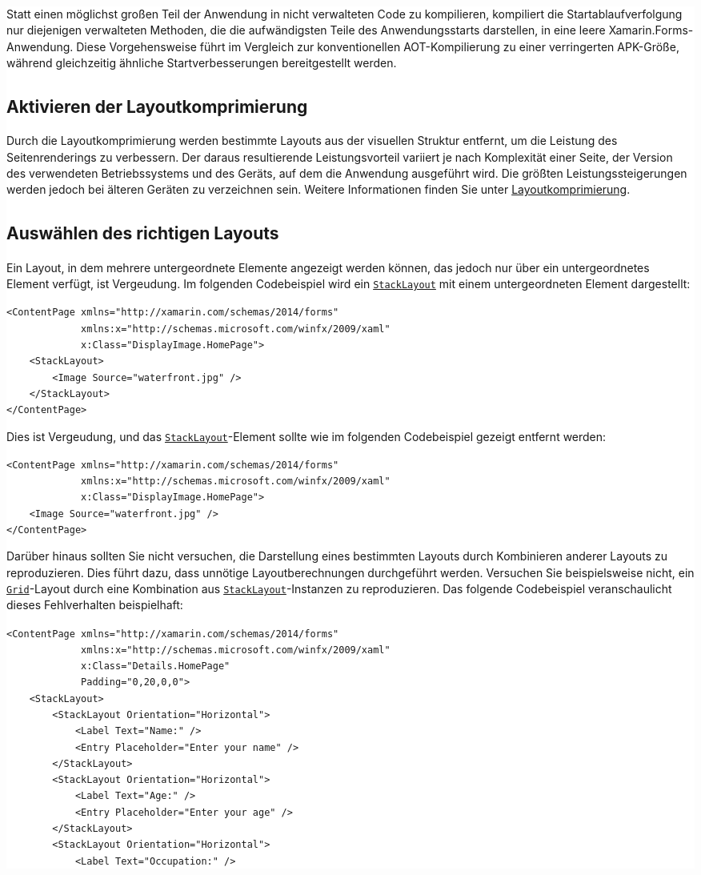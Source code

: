 Statt einen möglichst großen Teil der Anwendung in nicht verwalteten Code zu kompilieren, kompiliert die Startablaufverfolgung nur diejenigen verwalteten Methoden, die die aufwändigsten Teile des Anwendungsstarts darstellen, in eine leere Xamarin.Forms-Anwendung. Diese Vorgehensweise führt im Vergleich zur konventionellen AOT-Kompilierung zu einer verringerten APK-Größe, während gleichzeitig ähnliche Startverbesserungen bereitgestellt werden.

## <a name="enable-layout-compression"></a>Aktivieren der Layoutkomprimierung

Durch die Layoutkomprimierung werden bestimmte Layouts aus der visuellen Struktur entfernt, um die Leistung des Seitenrenderings zu verbessern. Der daraus resultierende Leistungsvorteil variiert je nach Komplexität einer Seite, der Version des verwendeten Betriebssystems und des Geräts, auf dem die Anwendung ausgeführt wird. Die größten Leistungssteigerungen werden jedoch bei älteren Geräten zu verzeichnen sein. Weitere Informationen finden Sie unter [Layoutkomprimierung](~/xamarin-forms/user-interface/layouts/layout-compression.md).

## <a name="choose-the-correct-layout"></a>Auswählen des richtigen Layouts

Ein Layout, in dem mehrere untergeordnete Elemente angezeigt werden können, das jedoch nur über ein untergeordnetes Element verfügt, ist Vergeudung. Im folgenden Codebeispiel wird ein [`StackLayout`](xref:Xamarin.Forms.StackLayout) mit einem untergeordneten Element dargestellt:

```xaml
<ContentPage xmlns="http://xamarin.com/schemas/2014/forms"
             xmlns:x="http://schemas.microsoft.com/winfx/2009/xaml"
             x:Class="DisplayImage.HomePage">
    <StackLayout>
        <Image Source="waterfront.jpg" />
    </StackLayout>
</ContentPage>
```

Dies ist Vergeudung, und das [`StackLayout`](xref:Xamarin.Forms.StackLayout)-Element sollte wie im folgenden Codebeispiel gezeigt entfernt werden:

```xaml
<ContentPage xmlns="http://xamarin.com/schemas/2014/forms"
             xmlns:x="http://schemas.microsoft.com/winfx/2009/xaml"
             x:Class="DisplayImage.HomePage">
    <Image Source="waterfront.jpg" />
</ContentPage>
```

Darüber hinaus sollten Sie nicht versuchen, die Darstellung eines bestimmten Layouts durch Kombinieren anderer Layouts zu reproduzieren. Dies führt dazu, dass unnötige Layoutberechnungen durchgeführt werden. Versuchen Sie beispielsweise nicht, ein [`Grid`](xref:Xamarin.Forms.Grid)-Layout durch eine Kombination aus [`StackLayout`](xref:Xamarin.Forms.StackLayout)-Instanzen zu reproduzieren. Das folgende Codebeispiel veranschaulicht dieses Fehlverhalten beispielhaft:

```xaml
<ContentPage xmlns="http://xamarin.com/schemas/2014/forms"
             xmlns:x="http://schemas.microsoft.com/winfx/2009/xaml"
             x:Class="Details.HomePage"
             Padding="0,20,0,0">
    <StackLayout>
        <StackLayout Orientation="Horizontal">
            <Label Text="Name:" />
            <Entry Placeholder="Enter your name" />
        </StackLayout>
        <StackLayout Orientation="Horizontal">
            <Label Text="Age:" />
            <Entry Placeholder="Enter your age" />
        </StackLayout>
        <StackLayout Orientation="Horizontal">
            <Label Text="Occupation:" />
```